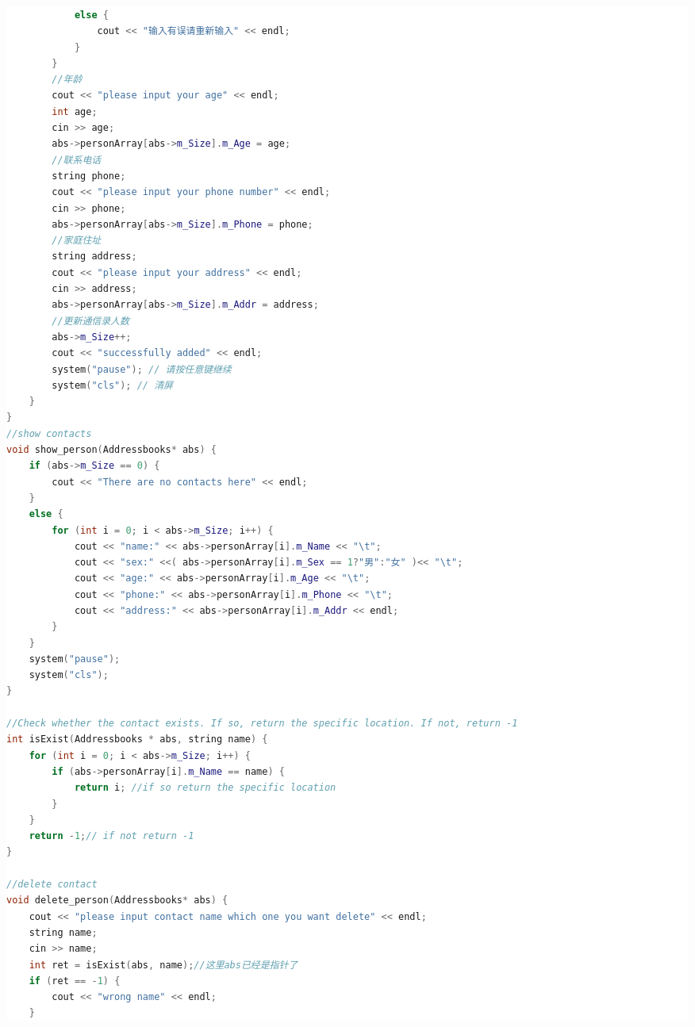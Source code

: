 ```c++
			else {
				cout << "输入有误请重新输入" << endl;
			}
		}
		//年龄
		cout << "please input your age" << endl;
		int age;
		cin >> age;
		abs->personArray[abs->m_Size].m_Age = age;
		//联系电话
		string phone;
		cout << "please input your phone number" << endl;
		cin >> phone;
		abs->personArray[abs->m_Size].m_Phone = phone;
		//家庭住址
		string address;
		cout << "please input your address" << endl;
		cin >> address;
		abs->personArray[abs->m_Size].m_Addr = address;
		//更新通信录人数
		abs->m_Size++;
		cout << "successfully added" << endl;
		system("pause"); // 请按任意键继续
		system("cls"); // 清屏
	}
}
//show contacts
void show_person(Addressbooks* abs) {
	if (abs->m_Size == 0) {
		cout << "There are no contacts here" << endl;
	}
	else {
		for (int i = 0; i < abs->m_Size; i++) {
			cout << "name:" << abs->personArray[i].m_Name << "\t";
			cout << "sex:" <<( abs->personArray[i].m_Sex == 1?"男":"女" )<< "\t";
			cout << "age:" << abs->personArray[i].m_Age << "\t";
			cout << "phone:" << abs->personArray[i].m_Phone << "\t";
			cout << "address:" << abs->personArray[i].m_Addr << endl;
		}
	}
	system("pause");
	system("cls");
}

//Check whether the contact exists. If so, return the specific location. If not, return -1 
int isExist(Addressbooks * abs, string name) {
	for (int i = 0; i < abs->m_Size; i++) {
		if (abs->personArray[i].m_Name == name) {
			return i; //if so return the specific location
		}
	}
	return -1;// if not return -1
}

//delete contact
void delete_person(Addressbooks* abs) {
	cout << "please input contact name which one you want delete" << endl;
	string name;
	cin >> name;
	int ret = isExist(abs, name);//这里abs已经是指针了
	if (ret == -1) {
		cout << "wrong name" << endl;
	}
```